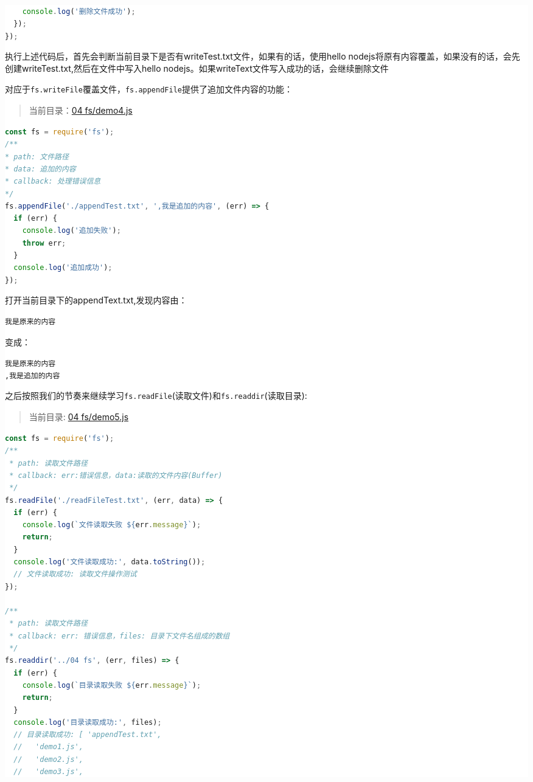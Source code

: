 ```js
    console.log('删除文件成功');
  });
});
```
执行上述代码后，首先会判断当前目录下是否有writeTest.txt文件，如果有的话，使用hello nodejs将原有内容覆盖，如果没有的话，会先创建writeTest.txt,然后在文件中写入hello nodejs。如果writeText文件写入成功的话，会继续删除文件

对应于`fs.writeFile`覆盖文件，`fs.appendFile`提供了追加文件内容的功能：
> 当前目录：[04 fs/demo4.js](./04%20fs/demo4.js)
```js
const fs = require('fs');
/**
* path: 文件路径
* data: 追加的内容
* callback: 处理错误信息
*/
fs.appendFile('./appendTest.txt', ',我是追加的内容', (err) => {
  if (err) {
    console.log('追加失败');
    throw err;
  }
  console.log('追加成功');
});
```
打开当前目录下的appendText.txt,发现内容由：
```
我是原来的内容
```
变成：
```
我是原来的内容
,我是追加的内容
```

之后按照我们的节奏来继续学习`fs.readFile`(读取文件)和`fs.readdir`(读取目录):
> 当前目录: [04 fs/demo5.js](./04%20fs/demo5.js)
```js
const fs = require('fs');
/**
 * path: 读取文件路径
 * callback: err:错误信息，data:读取的文件内容(Buffer)
 */
fs.readFile('./readFileTest.txt', (err, data) => {
  if (err) {
    console.log(`文件读取失败 ${err.message}`);
    return;
  }
  console.log('文件读取成功:', data.toString());
  // 文件读取成功: 读取文件操作测试
});

/**
 * path: 读取文件路径
 * callback: err: 错误信息，files: 目录下文件名组成的数组
 */
fs.readdir('../04 fs', (err, files) => {
  if (err) {
    console.log(`目录读取失败 ${err.message}`);
    return;
  }
  console.log('目录读取成功:', files);
  // 目录读取成功: [ 'appendTest.txt',
  //   'demo1.js',
  //   'demo2.js',
  //   'demo3.js',
```
